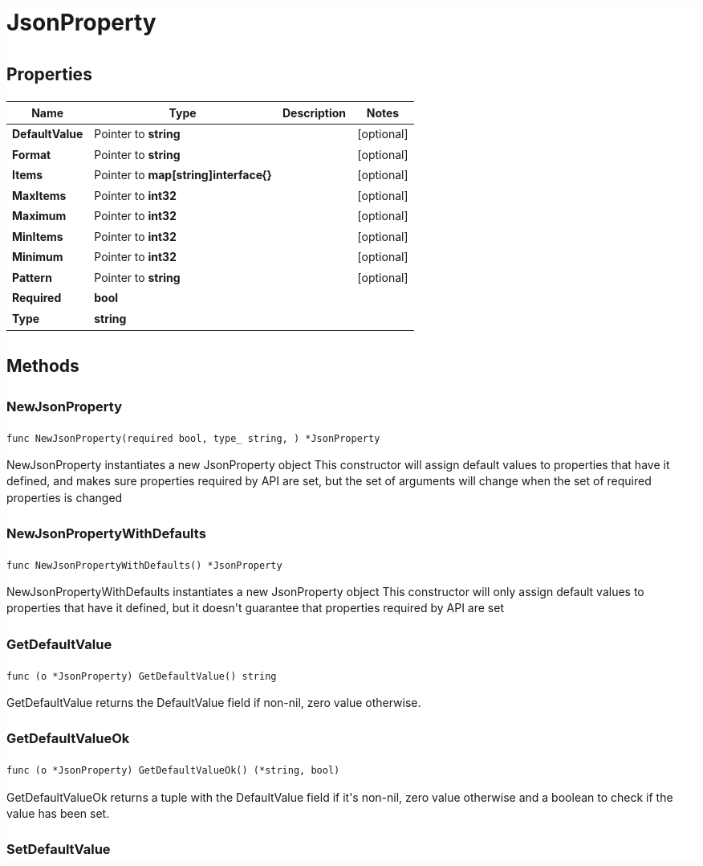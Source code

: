 # JsonProperty

## Properties

Name | Type | Description | Notes
------------ | ------------- | ------------- | -------------
**DefaultValue** | Pointer to **string** |  | [optional] 
**Format** | Pointer to **string** |  | [optional] 
**Items** | Pointer to **map[string]interface{}** |  | [optional] 
**MaxItems** | Pointer to **int32** |  | [optional] 
**Maximum** | Pointer to **int32** |  | [optional] 
**MinItems** | Pointer to **int32** |  | [optional] 
**Minimum** | Pointer to **int32** |  | [optional] 
**Pattern** | Pointer to **string** |  | [optional] 
**Required** | **bool** |  | 
**Type** | **string** |  | 

## Methods

### NewJsonProperty

`func NewJsonProperty(required bool, type_ string, ) *JsonProperty`

NewJsonProperty instantiates a new JsonProperty object
This constructor will assign default values to properties that have it defined,
and makes sure properties required by API are set, but the set of arguments
will change when the set of required properties is changed

### NewJsonPropertyWithDefaults

`func NewJsonPropertyWithDefaults() *JsonProperty`

NewJsonPropertyWithDefaults instantiates a new JsonProperty object
This constructor will only assign default values to properties that have it defined,
but it doesn't guarantee that properties required by API are set

### GetDefaultValue

`func (o *JsonProperty) GetDefaultValue() string`

GetDefaultValue returns the DefaultValue field if non-nil, zero value otherwise.

### GetDefaultValueOk

`func (o *JsonProperty) GetDefaultValueOk() (*string, bool)`

GetDefaultValueOk returns a tuple with the DefaultValue field if it's non-nil, zero value otherwise
and a boolean to check if the value has been set.

### SetDefaultValue
